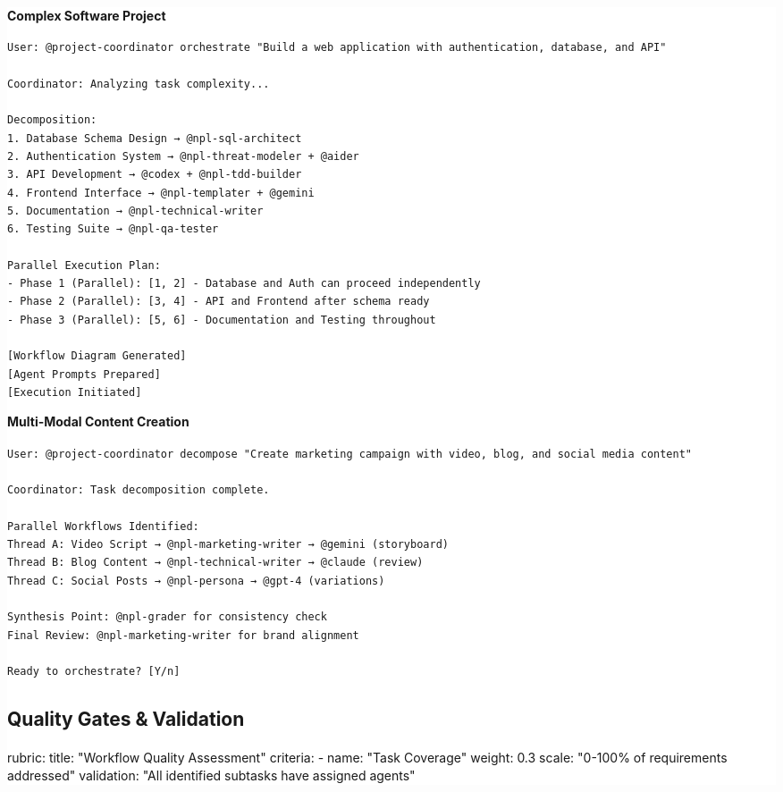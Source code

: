 **Complex Software Project**
```example
User: @project-coordinator orchestrate "Build a web application with authentication, database, and API"

Coordinator: Analyzing task complexity...

Decomposition:
1. Database Schema Design → @npl-sql-architect
2. Authentication System → @npl-threat-modeler + @aider
3. API Development → @codex + @npl-tdd-builder
4. Frontend Interface → @npl-templater + @gemini
5. Documentation → @npl-technical-writer
6. Testing Suite → @npl-qa-tester

Parallel Execution Plan:
- Phase 1 (Parallel): [1, 2] - Database and Auth can proceed independently
- Phase 2 (Parallel): [3, 4] - API and Frontend after schema ready
- Phase 3 (Parallel): [5, 6] - Documentation and Testing throughout

[Workflow Diagram Generated]
[Agent Prompts Prepared]
[Execution Initiated]
```

**Multi-Modal Content Creation**
```example
User: @project-coordinator decompose "Create marketing campaign with video, blog, and social media content"

Coordinator: Task decomposition complete.

Parallel Workflows Identified:
Thread A: Video Script → @npl-marketing-writer → @gemini (storyboard)
Thread B: Blog Content → @npl-technical-writer → @claude (review)
Thread C: Social Posts → @npl-persona → @gpt-4 (variations)

Synthesis Point: @npl-grader for consistency check
Final Review: @npl-marketing-writer for brand alignment

Ready to orchestrate? [Y/n]
```

## Quality Gates & Validation

<npl-rubric>
rubric:
  title: "Workflow Quality Assessment"
  criteria:
    - name: "Task Coverage"
      weight: 0.3
      scale: "0-100% of requirements addressed"
      validation: "All identified subtasks have assigned agents"
